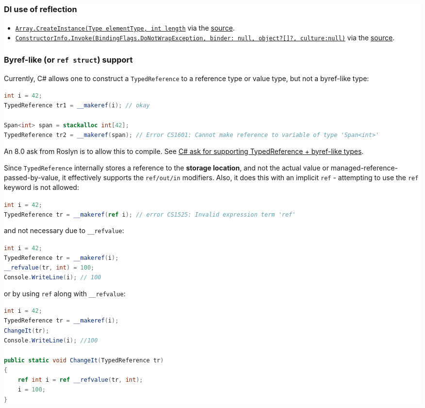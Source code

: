 ### DI use of reflection
- [`Array.CreateInstance(Type elementType, int length`](https://learn.microsoft.com/en-us/dotnet/api/system.array.createinstance?view=net-7.0#system-array-createinstance(system-type-system-int32)) via the [source](https://github.com/dotnet/runtime/blob/5b8ebeabb32f7f4118d0cc8b8db28705b62469ee/src/libraries/Microsoft.Extensions.DependencyInjection/src/ServiceLookup/CallSiteRuntimeResolver.cs#L165).
- [`ConstructorInfo.Invoke(BindingFlags.DoNotWrapException, binder: null, object?[]?, culture:null)`](https://learn.microsoft.com/en-us/dotnet/api/system.reflection.constructorinfo.invoke?view=net-7.0#system-reflection-constructorinfo-invoke(system-reflection-bindingflags-system-reflection-binder-system-object()-system-globalization-cultureinfo)) via the [source](https://github.com/dotnet/runtime/blob/5b8ebeabb32f7f4118d0cc8b8db28705b62469ee/src/libraries/Microsoft.Extensions.DependencyInjection/src/ServiceLookup/CallSiteRuntimeResolver.cs#L69).

### Byref-like (or `ref struct`) support
Currently, C# allows one to construct a `TypedReference` to a reference type or value type, but not a byref-like type:
```cs
int i = 42;
TypedReference tr1 = __makeref(i); // okay

Span<int> span = stackalloc int[42];
TypedReference tr2 = __makeref(span); // Error CS1601: Cannot make reference to variable of type 'Span<int>'
```

An 8.0 ask from Roslyn is to allow this to compile. See [C# ask for supporting TypedReference + byref-like types](https://github.com/dotnet/roslyn/issues/65255).

Since `TypedReference` internally stores a reference to the **storage location**, and not the actual value or managed-reference-passed-by-value, it effectively supports the `ref/out/in` modifiers. Also, it does this with an implicit `ref` - attempting to use the `ref` keyword is not allowed:
```cs
int i = 42;
TypedReference tr = __makeref(ref i); // error CS1525: Invalid expression term 'ref'
```
and not necessary due to `__refvalue`:
```cs
int i = 42;
TypedReference tr = __makeref(i);
__refvalue(tr, int) = 100;
Console.WriteLine(i); // 100
```
or by using `ref` along with `__refvalue`:
```cs
int i = 42;
TypedReference tr = __makeref(i);
ChangeIt(tr);
Console.WriteLine(i); //100

public static void ChangeIt(TypedReference tr)
{
    ref int i = ref __refvalue(tr, int);
    i = 100;
}
```
